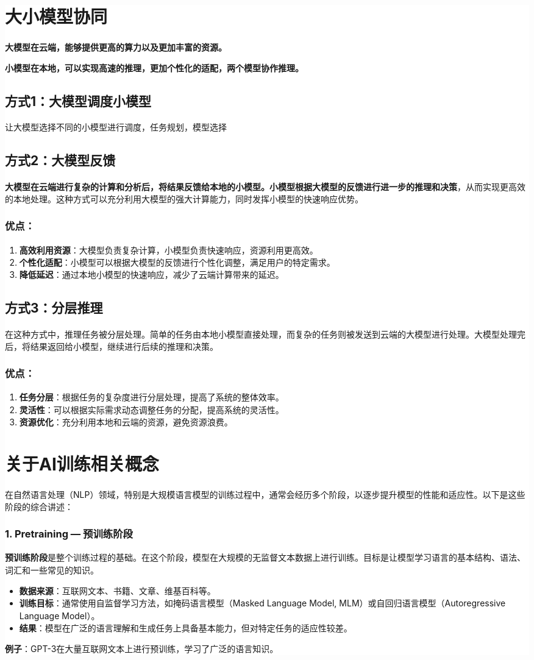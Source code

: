 





# 大小模型协同

**大模型在云端，能够提供更高的算力以及更加丰富的资源。**

**小模型在本地，可以实现高速的推理，更加个性化的适配，两个模型协作推理。**



## 方式1：大模型调度小模型

让大模型选择不同的小模型进行调度，任务规划，模型选择

## 方式2：大模型反馈

**大模型在云端进行复杂的计算和分析后，将结果反馈给本地的小模型。小模型根据大模型的反馈进行进一步的推理和决策**，从而实现更高效的本地处理。这种方式可以充分利用大模型的强大计算能力，同时发挥小模型的快速响应优势。

### 优点：

1. **高效利用资源**：大模型负责复杂计算，小模型负责快速响应，资源利用更高效。
2. **个性化适配**：小模型可以根据大模型的反馈进行个性化调整，满足用户的特定需求。
3. **降低延迟**：通过本地小模型的快速响应，减少了云端计算带来的延迟。

## 方式3：分层推理

在这种方式中，推理任务被分层处理。简单的任务由本地小模型直接处理，而复杂的任务则被发送到云端的大模型进行处理。大模型处理完后，将结果返回给小模型，继续进行后续的推理和决策。

### 优点：

1. **任务分层**：根据任务的复杂度进行分层处理，提高了系统的整体效率。
2. **灵活性**：可以根据实际需求动态调整任务的分配，提高系统的灵活性。
3. **资源优化**：充分利用本地和云端的资源，避免资源浪费。



# 关于AI训练相关概念



在自然语言处理（NLP）领域，特别是大规模语言模型的训练过程中，通常会经历多个阶段，以逐步提升模型的性能和适应性。以下是这些阶段的综合讲述：

### 1. Pretraining — 预训练阶段

**预训练阶段**是整个训练过程的基础。在这个阶段，模型在大规模的无监督文本数据上进行训练。目标是让模型学习语言的基本结构、语法、词汇和一些常见的知识。

- **数据来源**：互联网文本、书籍、文章、维基百科等。
- **训练目标**：通常使用自监督学习方法，如掩码语言模型（Masked Language Model, MLM）或自回归语言模型（Autoregressive Language Model）。
- **结果**：模型在广泛的语言理解和生成任务上具备基本能力，但对特定任务的适应性较差。

**例子**：GPT-3在大量互联网文本上进行预训练，学习了广泛的语言知识。
